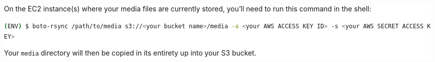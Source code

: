 On the EC2 instance(s) where your media files are currently stored, you’ll
need to run this command in the shell:

    
```sh
(ENV) $ boto-rsync /path/to/media s3://<your bucket name>/media -a <your AWS ACCESS KEY ID> -s <your AWS SECRET ACCESS KEY>
```

Your `media` directory will then be copied in its entirety up into your S3
bucket.

